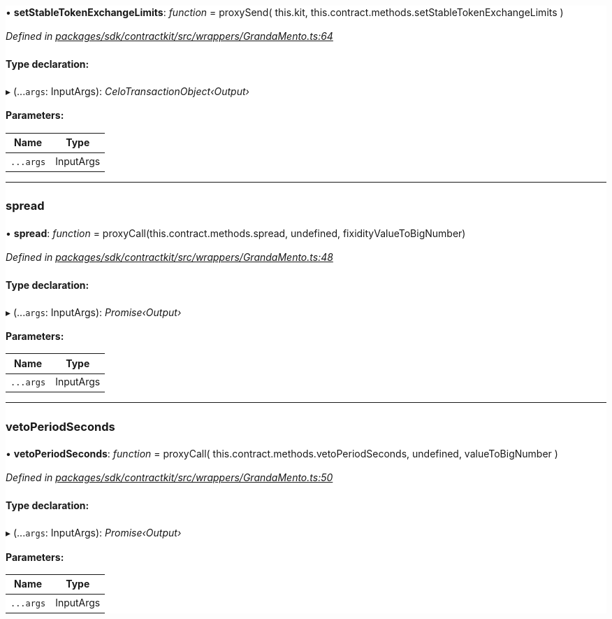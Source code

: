 • **setStableTokenExchangeLimits**: *function* = proxySend(
    this.kit,
    this.contract.methods.setStableTokenExchangeLimits
  )

*Defined in [packages/sdk/contractkit/src/wrappers/GrandaMento.ts:64](https://github.com/celo-org/celo-monorepo/blob/contractkit-v1.2.2/packages/sdk/contractkit/src/wrappers/GrandaMento.ts#L64)*

#### Type declaration:

▸ (...`args`: InputArgs): *CeloTransactionObject‹Output›*

**Parameters:**

Name | Type |
------ | ------ |
`...args` | InputArgs |

___

###  spread

• **spread**: *function* = proxyCall(this.contract.methods.spread, undefined, fixidityValueToBigNumber)

*Defined in [packages/sdk/contractkit/src/wrappers/GrandaMento.ts:48](https://github.com/celo-org/celo-monorepo/blob/contractkit-v1.2.2/packages/sdk/contractkit/src/wrappers/GrandaMento.ts#L48)*

#### Type declaration:

▸ (...`args`: InputArgs): *Promise‹Output›*

**Parameters:**

Name | Type |
------ | ------ |
`...args` | InputArgs |

___

###  vetoPeriodSeconds

• **vetoPeriodSeconds**: *function* = proxyCall(
    this.contract.methods.vetoPeriodSeconds,
    undefined,
    valueToBigNumber
  )

*Defined in [packages/sdk/contractkit/src/wrappers/GrandaMento.ts:50](https://github.com/celo-org/celo-monorepo/blob/contractkit-v1.2.2/packages/sdk/contractkit/src/wrappers/GrandaMento.ts#L50)*

#### Type declaration:

▸ (...`args`: InputArgs): *Promise‹Output›*

**Parameters:**

Name | Type |
------ | ------ |
`...args` | InputArgs |
